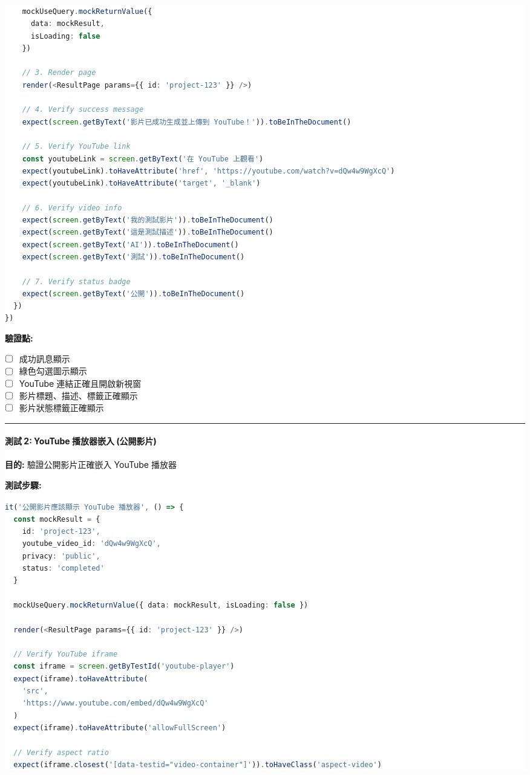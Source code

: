 ```typescript
    mockUseQuery.mockReturnValue({
      data: mockResult,
      isLoading: false
    })

    // 3. Render page
    render(<ResultPage params={{ id: 'project-123' }} />)

    // 4. Verify success message
    expect(screen.getByText('影片已成功生成並上傳到 YouTube！')).toBeInTheDocument()

    // 5. Verify YouTube link
    const youtubeLink = screen.getByText('在 YouTube 上觀看')
    expect(youtubeLink).toHaveAttribute('href', 'https://youtube.com/watch?v=dQw4w9WgXcQ')
    expect(youtubeLink).toHaveAttribute('target', '_blank')

    // 6. Verify video info
    expect(screen.getByText('我的測試影片')).toBeInTheDocument()
    expect(screen.getByText('這是測試描述')).toBeInTheDocument()
    expect(screen.getByText('AI')).toBeInTheDocument()
    expect(screen.getByText('測試')).toBeInTheDocument()

    // 7. Verify status badge
    expect(screen.getByText('公開')).toBeInTheDocument()
  })
})
```

**驗證點:**
- [ ] 成功訊息顯示
- [ ] 綠色勾選圖示顯示
- [ ] YouTube 連結正確且開啟新視窗
- [ ] 影片標題、描述、標籤正確顯示
- [ ] 影片狀態標籤正確顯示

---

#### 測試 2: YouTube 播放器嵌入 (公開影片)

**目的:** 驗證公開影片正確嵌入 YouTube 播放器

**測試步驟:**
```typescript
it('公開影片應該顯示 YouTube 播放器', () => {
  const mockResult = {
    id: 'project-123',
    youtube_video_id: 'dQw4w9WgXcQ',
    privacy: 'public',
    status: 'completed'
  }

  mockUseQuery.mockReturnValue({ data: mockResult, isLoading: false })

  render(<ResultPage params={{ id: 'project-123' }} />)

  // Verify YouTube iframe
  const iframe = screen.getByTestId('youtube-player')
  expect(iframe).toHaveAttribute(
    'src',
    'https://www.youtube.com/embed/dQw4w9WgXcQ'
  )
  expect(iframe).toHaveAttribute('allowFullScreen')

  // Verify aspect ratio
  expect(iframe.closest('[data-testid="video-container"]')).toHaveClass('aspect-video')
```